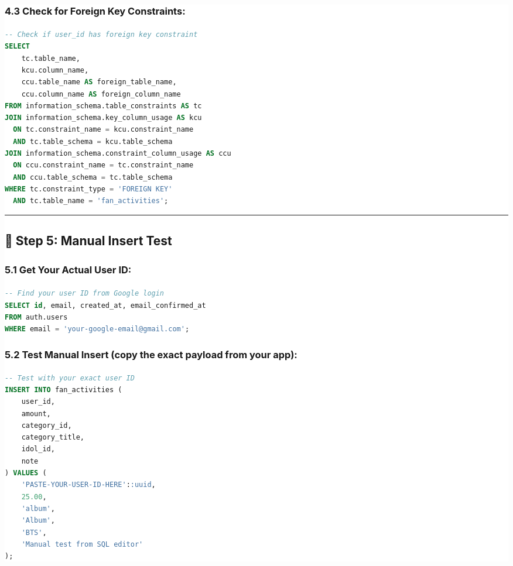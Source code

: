 ### 4.3 Check for Foreign Key Constraints:
```sql
-- Check if user_id has foreign key constraint
SELECT
    tc.table_name, 
    kcu.column_name, 
    ccu.table_name AS foreign_table_name,
    ccu.column_name AS foreign_column_name 
FROM information_schema.table_constraints AS tc 
JOIN information_schema.key_column_usage AS kcu
  ON tc.constraint_name = kcu.constraint_name
  AND tc.table_schema = kcu.table_schema
JOIN information_schema.constraint_column_usage AS ccu
  ON ccu.constraint_name = tc.constraint_name
  AND ccu.table_schema = tc.table_schema
WHERE tc.constraint_type = 'FOREIGN KEY' 
  AND tc.table_name = 'fan_activities';
```

---

## 🚀 **Step 5: Manual Insert Test**

### 5.1 Get Your Actual User ID:
```sql
-- Find your user ID from Google login
SELECT id, email, created_at, email_confirmed_at 
FROM auth.users 
WHERE email = 'your-google-email@gmail.com';
```

### 5.2 Test Manual Insert (copy the exact payload from your app):
```sql
-- Test with your exact user ID
INSERT INTO fan_activities (
    user_id, 
    amount, 
    category_id, 
    category_title, 
    idol_id, 
    note
) VALUES (
    'PASTE-YOUR-USER-ID-HERE'::uuid,
    25.00,
    'album',
    'Album',
    'BTS',
    'Manual test from SQL editor'
);
```
